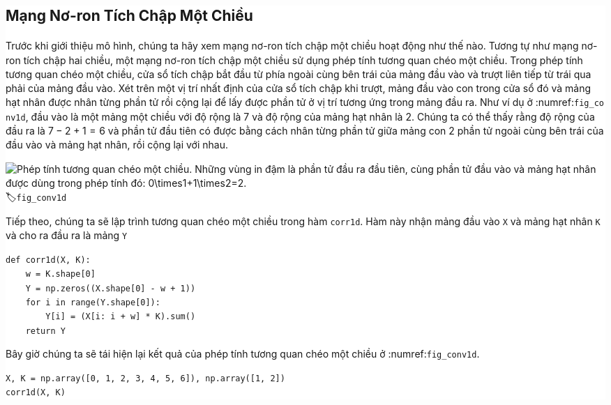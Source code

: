 


## Mạng Nơ-ron Tích Chập Một Chiều




Trước khi giới thiệu mô hình, chúng ta hãy xem mạng nơ-ron tích chập một chiều hoạt động như thế nào.
Tương tự như mạng nơ-ron tích chập hai chiều, một mạng nơ-ron tích chập một chiều sử dụng phép tính tương quan chéo một chiều.
Trong phép tính tương quan chéo một chiều, cửa sổ tích chập bắt đầu từ phía ngoài cùng bên trái của mảng đầu vào và trượt liên tiếp từ trái qua phải của mảng đầu vào.
Xét trên một vị trí nhất định của cửa sổ tích chập khi trượt, mảng đầu vào con trong cửa sổ đó và mảng hạt nhân
được nhân từng phần tử rồi cộng lại để lấy được phần tử ở vị trí tương ứng trong mảng đầu ra.
Như ví dụ ở :numref:`fig_conv1d`, đầu vào là một mảng một chiều với độ rộng là 7 và độ rộng của mảng hạt nhân là 2.
Chúng ta có thể thấy rằng độ rộng của đầu ra là $7-2+1=6$ và phần tử đầu tiên có được bằng cách nhân
từng phần tử giữa mảng con 2 phần tử ngoài cùng bên trái của đầu vào và mảng hạt nhân, rồi cộng lại với nhau.




![Phép tính tương quan chéo một chiều. Những vùng in đậm là phần tử đầu ra đầu tiên, cùng phần tử đầu vào và mảng hạt nhân được dùng trong phép tính đó: $0\times1+1\times2=2$.](../img/conv1d.svg)
:label:`fig_conv1d`




Tiếp theo, chúng ta sẽ lập trình tương quan chéo một chiều trong hàm `corr1d`.
Hàm này nhận mảng đầu vào `X` và mảng hạt nhân `K` và cho ra đầu ra là mảng `Y`


```{.python .input  n=2}
def corr1d(X, K):
    w = K.shape[0]
    Y = np.zeros((X.shape[0] - w + 1))
    for i in range(Y.shape[0]):
        Y[i] = (X[i: i + w] * K).sum()
    return Y
```




Bây giờ chúng ta sẽ tái hiện lại kết quả của phép tính tương quan chéo một chiều ở :numref:`fig_conv1d`.


```{.python .input  n=3}
X, K = np.array([0, 1, 2, 3, 4, 5, 6]), np.array([1, 2])
corr1d(X, K)
```





